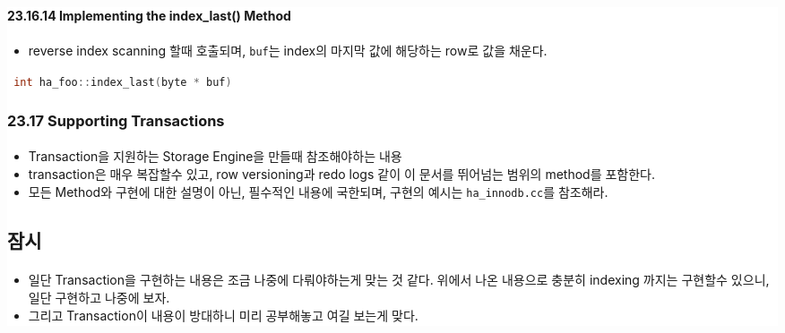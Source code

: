 #### 23.16.14 Implementing the index_last() Method
 * reverse index scanning 할때 호출되며, `buf`는 index의 마지막 값에 해당하는 row로 값을 채운다.

 ```cpp
  int ha_foo::index_last(byte * buf)
 ```
 
 
### 23.17 Supporting Transactions
 * Transaction을 지원하는 Storage Engine을 만들때 참조해야하는 내용
 * transaction은 매우 복잡할수 있고, row versioning과 redo logs 같이 이 문서를 뛰어넘는 범위의 method를 포함한다.
 * 모든 Method와 구현에 대한 설명이 아닌, 필수적인 내용에 국한되며, 구현의 예시는 `ha_innodb.cc`를 참조해라.

## 잠시
 * 일단 Transaction을 구현하는 내용은 조금 나중에 다뤄야하는게 맞는 것 같다. 위에서 나온 내용으로 충분히 indexing 까지는 구현할수 있으니, 일단 구현하고 나중에 보자.
 * 그리고 Transaction이 내용이 방대하니 미리 공부해놓고 여길 보는게 맞다.
